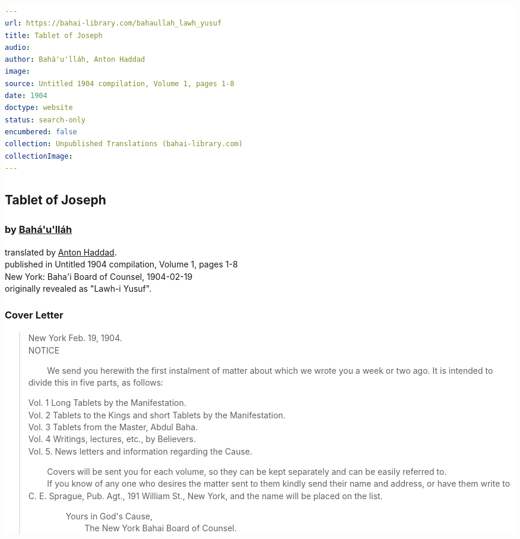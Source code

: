 ```yaml
---
url: https://bahai-library.com/bahaullah_lawh_yusuf
title: Tablet of Joseph
audio: 
author: Bahá'u'lláh, Anton Haddad
image: 
source: Untitled 1904 compilation, Volume 1, pages 1-8
date: 1904
doctype: website
status: search-only
encumbered: false
collection: Unpublished Translations (bahai-library.com)
collectionImage: 
---
```



## Tablet of Joseph

### by [Bahá'u'lláh](https://bahai-library.com/author/Bahá'u'lláh)

translated by [Anton Haddad](https://bahai-library.com/author/Anton%20Haddad).  
published in Untitled 1904 compilation, Volume 1, pages 1-8  
New York: Baha'i Board of Counsel, 1904-02-19  
originally revealed as "Lawh-i Yusuf".


### Cover Letter

> New York Feb. 19, 1904.  
> NOTICE
> 
>         We send you herewith the first instalment of matter about which we wrote you a week or two ago. It is intended to divide this in five parts, as follows:  
> 
> Vol. 1 Long Tablets by the Manifestation.  
> Vol. 2 Tablets to the Kings and short Tablets by the Manifestation.  
> Vol. 3 Tablets from the Master, Abdul Baha.  
> Vol. 4 Writings, lectures, etc., by Believers.  
> Vol. 5. News letters and information regarding the Cause.  
>   
> 
>         Covers will be sent you for each volume, so they can be kept separately and can be easily referred to.  
>         If you know of any one who desires the matter sent to them kindly send their name and address, or have them write to C. E. Sprague, Pub. Agt., 191 William St., New York, and the name will be placed on the list.  
>   
>                 Yours in God's Cause,  
>                         The New York Bahai Board of Counsel.

